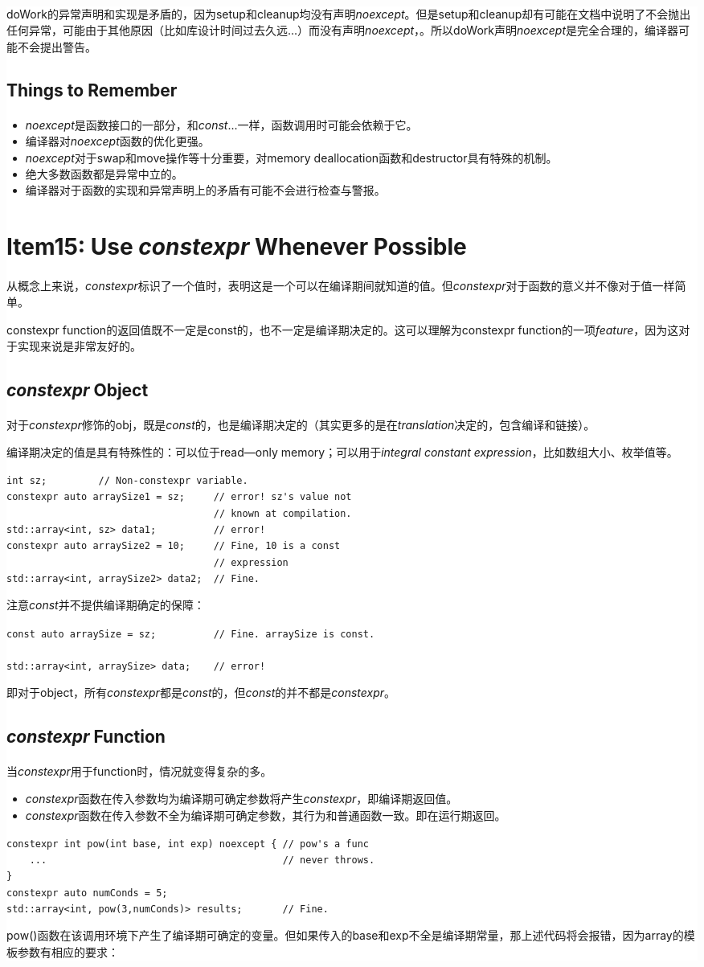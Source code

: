 doWork的异常声明和实现是矛盾的，因为setup和cleanup均没有声明*noexcept*。但是setup和cleanup却有可能在文档中说明了不会抛出任何异常，可能由于其他原因（比如库设计时间过去久远...）而没有声明*noexcept*，。所以doWork声明*noexcept*是完全合理的，编译器可能不会提出警告。

## Things to Remember

- *noexcept*是函数接口的一部分，和*const*...一样，函数调用时可能会依赖于它。
- 编译器对*noexcept*函数的优化更强。
- *noexcept*对于swap和move操作等十分重要，对memory deallocation函数和destructor具有特殊的机制。
- 绝大多数函数都是异常中立的。
- 编译器对于函数的实现和异常声明上的矛盾有可能不会进行检查与警报。

# Item15: Use *constexpr* Whenever Possible

从概念上来说，*constexpr*标识了一个值时，表明这是一个可以在编译期间就知道的值。但*constexpr*对于函数的意义并不像对于值一样简单。

constexpr function的返回值既不一定是const的，也不一定是编译期决定的。这可以理解为constexpr function的一项*feature*，因为这对于实现来说是非常友好的。

## *constexpr* Object

对于*constexpr*修饰的obj，既是*const*的，也是编译期决定的（其实更多的是在*translation*决定的，包含编译和链接）。

编译期决定的值是具有特殊性的：可以位于read—only memory；可以用于*integral constant expression*，比如数组大小、枚举值等。

    int sz;         // Non-constexpr variable.
    constexpr auto arraySize1 = sz;     // error! sz's value not 
                                        // known at compilation.
    std::array<int, sz> data1;          // error!
    constexpr auto arraySize2 = 10;     // Fine, 10 is a const
                                        // expression
    std::array<int, arraySize2> data2;  // Fine.

注意*const*并不提供编译期确定的保障：

    const auto arraySize = sz;          // Fine. arraySize is const.

    std::array<int, arraySize> data;    // error!

即对于object，所有*constexpr*都是*const*的，但*const*的并不都是*constexpr*。

## *constexpr* Function

当*constexpr*用于function时，情况就变得复杂的多。

- *constexpr*函数在传入参数均为编译期可确定参数将产生*constexpr*，即编译期返回值。
- *constexpr*函数在传入参数不全为编译期可确定参数，其行为和普通函数一致。即在运行期返回。  
>

    constexpr int pow(int base, int exp) noexcept { // pow's a func
        ...                                         // never throws.
    }
    constexpr auto numConds = 5;
    std::array<int, pow(3,numConds)> results;       // Fine.

pow()函数在该调用环境下产生了编译期可确定的变量。但如果传入的base和exp不全是编译期常量，那上述代码将会报错，因为array的模板参数有相应的要求：
